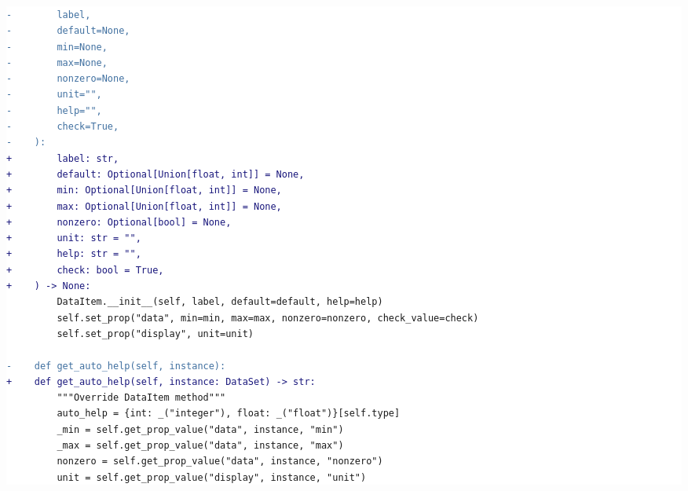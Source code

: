 ```diff
-        label,
-        default=None,
-        min=None,
-        max=None,
-        nonzero=None,
-        unit="",
-        help="",
-        check=True,
-    ):
+        label: str,
+        default: Optional[Union[float, int]] = None,
+        min: Optional[Union[float, int]] = None,
+        max: Optional[Union[float, int]] = None,
+        nonzero: Optional[bool] = None,
+        unit: str = "",
+        help: str = "",
+        check: bool = True,
+    ) -> None:
         DataItem.__init__(self, label, default=default, help=help)
         self.set_prop("data", min=min, max=max, nonzero=nonzero, check_value=check)
         self.set_prop("display", unit=unit)
 
-    def get_auto_help(self, instance):
+    def get_auto_help(self, instance: DataSet) -> str:
         """Override DataItem method"""
         auto_help = {int: _("integer"), float: _("float")}[self.type]
         _min = self.get_prop_value("data", instance, "min")
         _max = self.get_prop_value("data", instance, "max")
         nonzero = self.get_prop_value("data", instance, "nonzero")
         unit = self.get_prop_value("display", instance, "unit")
